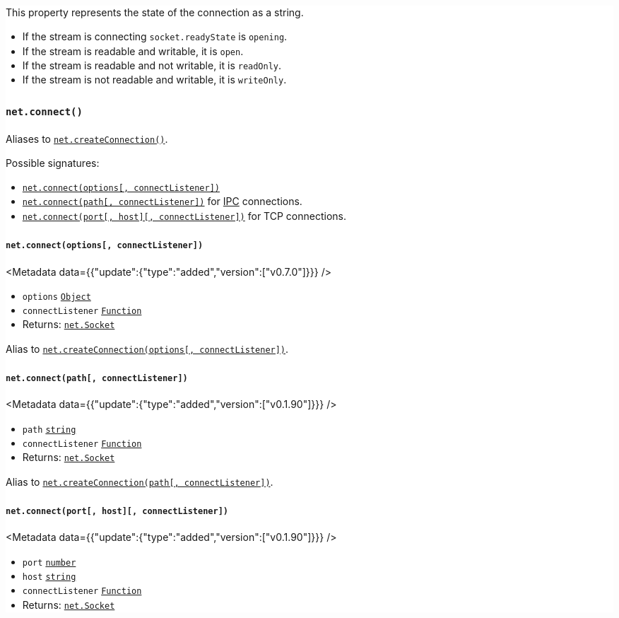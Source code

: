 This property represents the state of the connection as a string.

* If the stream is connecting `socket.readyState` is `opening`.
* If the stream is readable and writable, it is `open`.
* If the stream is readable and not writable, it is `readOnly`.
* If the stream is not readable and writable, it is `writeOnly`.

### <DataTag tag="M" /> `net.connect()`

Aliases to
[`net.createConnection()`][`net.createConnection()`].

Possible signatures:

* [`net.connect(options[, connectListener])`][`net.connect(options)`]
* [`net.connect(path[, connectListener])`][`net.connect(path)`] for [IPC][]
  connections.
* [`net.connect(port[, host][, connectListener])`][`net.connect(port, host)`]
  for TCP connections.

#### <DataTag tag="M" /> `net.connect(options[, connectListener])`

<Metadata data={{"update":{"type":"added","version":["v0.7.0"]}}} />

* `options` [`Object`](https://developer.mozilla.org/en-US/docs/Web/JavaScript/Reference/Global_Objects/Object)
* `connectListener` [`Function`](https://developer.mozilla.org/en-US/docs/Web/JavaScript/Reference/Global_Objects/Function)
* Returns: [`net.Socket`](/api/v16/net#netsocket)

Alias to
[`net.createConnection(options[, connectListener])`][`net.createConnection(options)`].

#### <DataTag tag="M" /> `net.connect(path[, connectListener])`

<Metadata data={{"update":{"type":"added","version":["v0.1.90"]}}} />

* `path` [`string`](https://developer.mozilla.org/en-US/docs/Web/JavaScript/Data_structures#String_type)
* `connectListener` [`Function`](https://developer.mozilla.org/en-US/docs/Web/JavaScript/Reference/Global_Objects/Function)
* Returns: [`net.Socket`](/api/v16/net#netsocket)

Alias to
[`net.createConnection(path[, connectListener])`][`net.createConnection(path)`].

#### <DataTag tag="M" /> `net.connect(port[, host][, connectListener])`

<Metadata data={{"update":{"type":"added","version":["v0.1.90"]}}} />

* `port` [`number`](https://developer.mozilla.org/en-US/docs/Web/JavaScript/Data_structures#Number_type)
* `host` [`string`](https://developer.mozilla.org/en-US/docs/Web/JavaScript/Data_structures#String_type)
* `connectListener` [`Function`](https://developer.mozilla.org/en-US/docs/Web/JavaScript/Reference/Global_Objects/Function)
* Returns: [`net.Socket`](/api/v16/net#netsocket)


[IPC]: #ipc-support
[Identifying paths for IPC connections]: #identifying-paths-for-ipc-connections
[Readable Stream]: /api/v16/stream#class-streamreadable
[`'close'`]: #event-close
[`'connect'`]: #event-connect
[`'connection'`]: #event-connection
[`'data'`]: #event-data
[`'drain'`]: #event-drain
[`'end'`]: #event-end
[`'error'`]: #event-error_1
[`'listening'`]: #event-listening
[`'timeout'`]: #event-timeout
[`EventEmitter`]: /api/v16/events#class-eventemitter
[`child_process.fork()`]: child_process.md#child_processforkmodulepath-args-options
[`dns.lookup()`]: /api/v16/dns#dnslookuphostname-options-callback
[`dns.lookup()` hints]: /api/v16/dns#supported-getaddrinfo-flags
[`net.Server`]: #class-netserver
[`net.Socket`]: #class-netsocket
[`net.connect()`]: #netconnect
[`net.connect(options)`]: #netconnectoptions-connectlistener
[`net.connect(path)`]: #netconnectpath-connectlistener
[`net.connect(port, host)`]: #netconnectport-host-connectlistener
[`net.createConnection()`]: #netcreateconnection
[`net.createConnection(options)`]: #netcreateconnectionoptions-connectlistener
[`net.createConnection(path)`]: #netcreateconnectionpath-connectlistener
[`net.createConnection(port, host)`]: #netcreateconnectionport-host-connectlistener
[`net.createServer()`]: #netcreateserveroptions-connectionlistener
[`new net.Socket(options)`]: #new-netsocketoptions
[`readable.setEncoding()`]: /api/v16/stream#readablesetencodingencoding
[`server.close()`]: #serverclosecallback
[`server.listen()`]: #serverlisten
[`server.listen(handle)`]: #serverlistenhandle-backlog-callback
[`server.listen(options)`]: #serverlistenoptions-callback
[`server.listen(path)`]: #serverlistenpath-backlog-callback
[`server.listen(port)`]: #serverlistenport-host-backlog-callback
[`socket(7)`]: https://man7.org/linux/man-pages/man7/socket.7.html
[`socket.connect()`]: #socketconnect
[`socket.connect(options)`]: #socketconnectoptions-connectlistener
[`socket.connect(path)`]: #socketconnectpath-connectlistener
[`socket.connect(port)`]: #socketconnectport-host-connectlistener
[`socket.connecting`]: #socketconnecting
[`socket.destroy()`]: #socketdestroyerror
[`socket.end()`]: #socketenddata-encoding-callback
[`socket.pause()`]: #socketpause
[`socket.resume()`]: #socketresume
[`socket.setEncoding()`]: #socketsetencodingencoding
[`socket.setKeepAlive(enable, initialDelay)`]: #socketsetkeepaliveenable-initialdelay
[`socket.setTimeout()`]: #socketsettimeouttimeout-callback
[`socket.setTimeout(timeout)`]: #socketsettimeouttimeout-callback
[`writable.destroy()`]: /api/v16/stream#writabledestroyerror
[`writable.destroyed`]: /api/v16/stream#writabledestroyed
[`writable.end()`]: /api/v16/stream#writableendchunk-encoding-callback
[`writable.writableLength`]: /api/v16/stream#writablewritablelength
[dot-decimal notation]: https://en.wikipedia.org/wiki/Dot-decimal_notation
[half-closed]: https://tools.ietf.org/html/rfc1122
[stream_writable_write]: /api/v16/stream#writablewritechunk-encoding-callback
[unspecified IPv4 address]: https://en.wikipedia.org/wiki/0.0.0.0
[unspecified IPv6 address]: https://en.wikipedia.org/wiki/IPv6_address#Unspecified_address